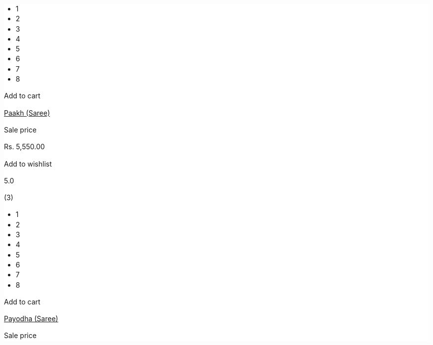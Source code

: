 [](/products/paakh)

[](/products/paakh)

[](/products/paakh)

- 1
- 2
- 3
- 4
- 5
- 6
- 7
- 8

Add to cart

[Paakh (Saree)](/products/paakh)

Sale price

Rs. 5,550.00

Add to wishlist

5.0

(3)

[](/products/payodha)

[](/products/payodha)

[](/products/payodha)

[](/products/payodha)

[](/products/payodha)

[](/products/payodha)

[](/products/payodha)

[](/products/payodha)

[](/products/payodha)

- 1
- 2
- 3
- 4
- 5
- 6
- 7
- 8

Add to cart

[Payodha (Saree)](/products/payodha)

Sale price
